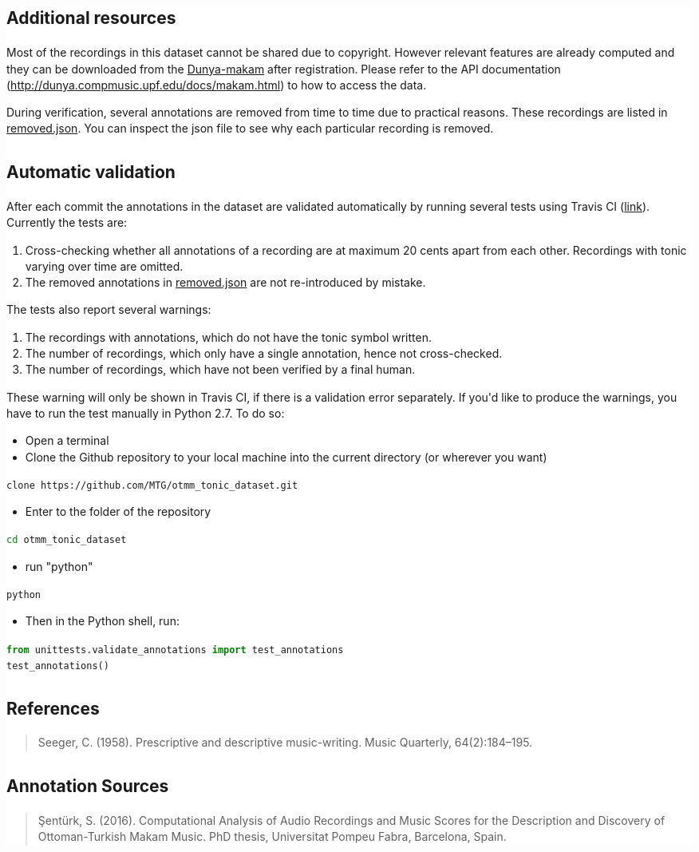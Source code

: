 
Additional resources
------------
Most of the recordings in this dataset cannot be shared due to copyright. However relevant features are already computed and they can be downloaded from the [Dunya-makam](http://dunya.compmusic.upf.edu/makam/) after registration. Please refer to the API documentation (http://dunya.compmusic.upf.edu/docs/makam.html) to how to access the data. 

During verification, several annotations are removed from time to time due to practical reasons. These recordings are listed in [removed.json](https://github.com/MTG/otmm_tonic_dataset/blob/master/removed.json). You can inspect the json file to see why each particular recording is removed.

Automatic validation
------------
After each commit the annotations in the dataset are validated automatically by running several tests using Travis CI ([link](https://travis-ci.org/MTG/otmm_tonic_dataset)). Currently the tests are:

1. Cross-checking whether all annotations of a recording are at maximum 20 cents apart from each other. Recordings with tonic varying over time are omitted.  
2. The removed annotations in [removed.json](https://github.com/MTG/otmm_tonic_dataset/blob/master/removed.json) are not re-introduced by mistake.  

The tests also report several warnings:

1. The recordings with annotations, which do not have the tonic symbol written.  
2. The number of recordings, which only have a single annotation, hence not cross-checked.  
3. The number of recordings, which have not been verified by a final human.  

These warning will only be shown in Travis CI, if there is a validation error separately. If you'd like to produce the warnings, you have to run the test manually in Python 2.7. To do so:

- Open a terminal  
- Clone the Github repository to your local machine into the current directory  (or wherever you want)
```bash
clone https://github.com/MTG/otmm_tonic_dataset.git
```
- Enter to the folder of the repository  
```bash
cd otmm_tonic_dataset
```
- run "python"  
```bash
python
```
- Then in the Python shell, run:  
```python
from unittests.validate_annotations import test_annotations
test_annotations()
```

<a name="References"></a>References
--------------------

> Seeger, C. (1958). Prescriptive and descriptive music-writing. Music Quarterly, 64(2):184–195.

<a name="AnnotationSources"></a>Annotation Sources
--------------------
> Şentürk, S. (2016). Computational Analysis of Audio Recordings and Music Scores for the Description and Discovery of Ottoman-Turkish Makam Music. PhD thesis, Universitat Pompeu Fabra, Barcelona, Spain.
